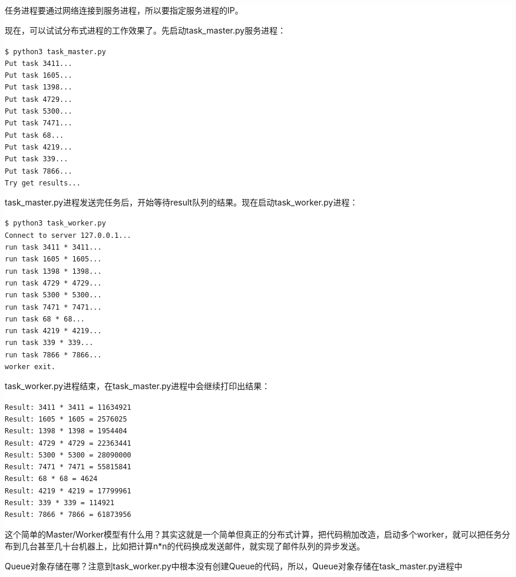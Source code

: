 任务进程要通过网络连接到服务进程，所以要指定服务进程的IP。

现在，可以试试分布式进程的工作效果了。先启动task_master.py服务进程：

	$ python3 task_master.py
	Put task 3411...
	Put task 1605...
	Put task 1398...
	Put task 4729...
	Put task 5300...
	Put task 7471...
	Put task 68...
	Put task 4219...
	Put task 339...
	Put task 7866...
	Try get results...

task_master.py进程发送完任务后，开始等待result队列的结果。现在启动task_worker.py进程：

	$ python3 task_worker.py
	Connect to server 127.0.0.1...
	run task 3411 * 3411...
	run task 1605 * 1605...
	run task 1398 * 1398...
	run task 4729 * 4729...
	run task 5300 * 5300...
	run task 7471 * 7471...
	run task 68 * 68...
	run task 4219 * 4219...
	run task 339 * 339...
	run task 7866 * 7866...
	worker exit.

task_worker.py进程结束，在task_master.py进程中会继续打印出结果：

	Result: 3411 * 3411 = 11634921
	Result: 1605 * 1605 = 2576025
	Result: 1398 * 1398 = 1954404
	Result: 4729 * 4729 = 22363441
	Result: 5300 * 5300 = 28090000
	Result: 7471 * 7471 = 55815841
	Result: 68 * 68 = 4624
	Result: 4219 * 4219 = 17799961
	Result: 339 * 339 = 114921
	Result: 7866 * 7866 = 61873956

这个简单的Master/Worker模型有什么用？其实这就是一个简单但真正的分布式计算，把代码稍加改造，启动多个worker，就可以把任务分布到几台甚至几十台机器上，比如把计算n*n的代码换成发送邮件，就实现了邮件队列的异步发送。

Queue对象存储在哪？注意到task_worker.py中根本没有创建Queue的代码，所以，Queue对象存储在task_master.py进程中
